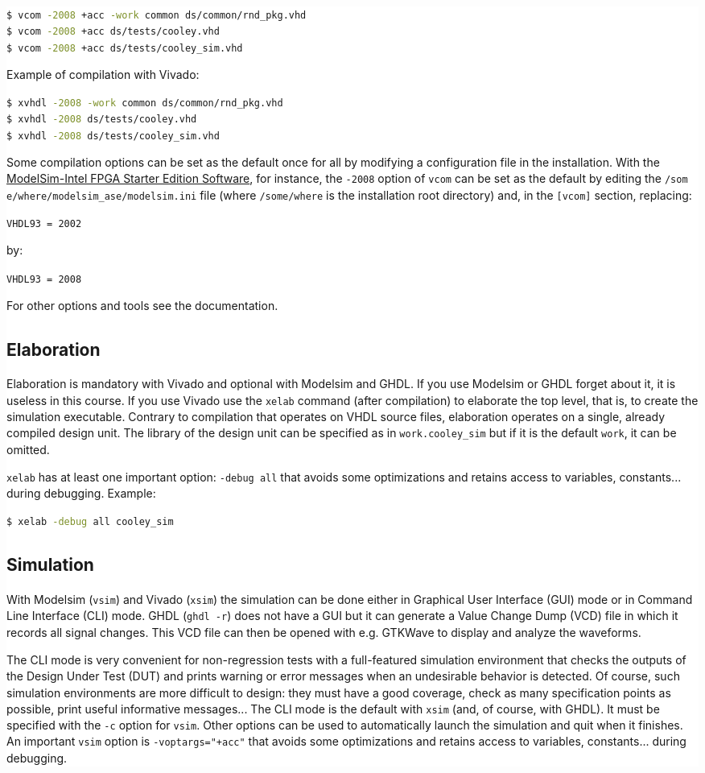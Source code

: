 ```bash
$ vcom -2008 +acc -work common ds/common/rnd_pkg.vhd
$ vcom -2008 +acc ds/tests/cooley.vhd
$ vcom -2008 +acc ds/tests/cooley_sim.vhd
```

Example of compilation with Vivado:

```bash
$ xvhdl -2008 -work common ds/common/rnd_pkg.vhd
$ xvhdl -2008 ds/tests/cooley.vhd
$ xvhdl -2008 ds/tests/cooley_sim.vhd
```

Some compilation options can be set as the default once for all by modifying a configuration file in the installation. With the [ModelSim-Intel FPGA Starter Edition Software], for instance, the `-2008` option of `vcom` can be set as the default by editing the `/some/where/modelsim_ase/modelsim.ini` file (where `/some/where` is the installation root directory) and, in the `[vcom]` section, replacing:

```
VHDL93 = 2002
```

by:

```
VHDL93 = 2008
```

For other options and tools see the documentation.

## Elaboration

Elaboration is mandatory with Vivado and optional with Modelsim and GHDL. If you use Modelsim or GHDL forget about it, it is useless in this course. If you use Vivado use the `xelab` command (after compilation) to elaborate the top level, that is, to create the simulation executable. Contrary to compilation that operates on VHDL source files, elaboration operates on a single, already compiled design unit. The library of the design unit can be specified as in `work.cooley_sim` but if it is the default `work`, it can be omitted.

`xelab` has at least one important option: `-debug all` that avoids some optimizations and retains access to variables, constants... during debugging. Example:

```bash
$ xelab -debug all cooley_sim
```

## Simulation

With Modelsim (`vsim`) and Vivado (`xsim`) the simulation can be done either in Graphical User Interface (GUI) mode or in Command Line Interface (CLI) mode. GHDL (`ghdl -r`) does not have a GUI but it can generate a Value Change Dump (VCD) file in which it records all signal changes. This VCD file can then be opened with e.g. GTKWave to display and analyze the waveforms.

The CLI mode is very convenient for non-regression tests with a full-featured simulation environment that checks the outputs of the Design Under Test (DUT) and prints warning or error messages when an undesirable behavior is detected. Of course, such simulation environments are more difficult to design: they must have a good coverage, check as many specification points as possible, print useful informative messages... The CLI mode is the default with `xsim` (and, of course, with GHDL). It must be specified with the `-c` option for `vsim`. Other options can be used to automatically launch the simulation and quit when it finishes. An important `vsim` option is `-voptargs="+acc"` that avoids some optimizations and retains access to variables, constants... during debugging.


[Getting started with VHDL]: getting-started-with-vhdl.md
[Digital hardware design using VHDL in a nutshell]: digital-hardware-design-using-vhdl-in-a-nutshell.md
[1]: /images/cooley_sim-fig.png
[ModelSim-Intel FPGA Starter Edition Software]: https://www.altera.com/products/design-software/model---simulation/modelsim-altera-software.html